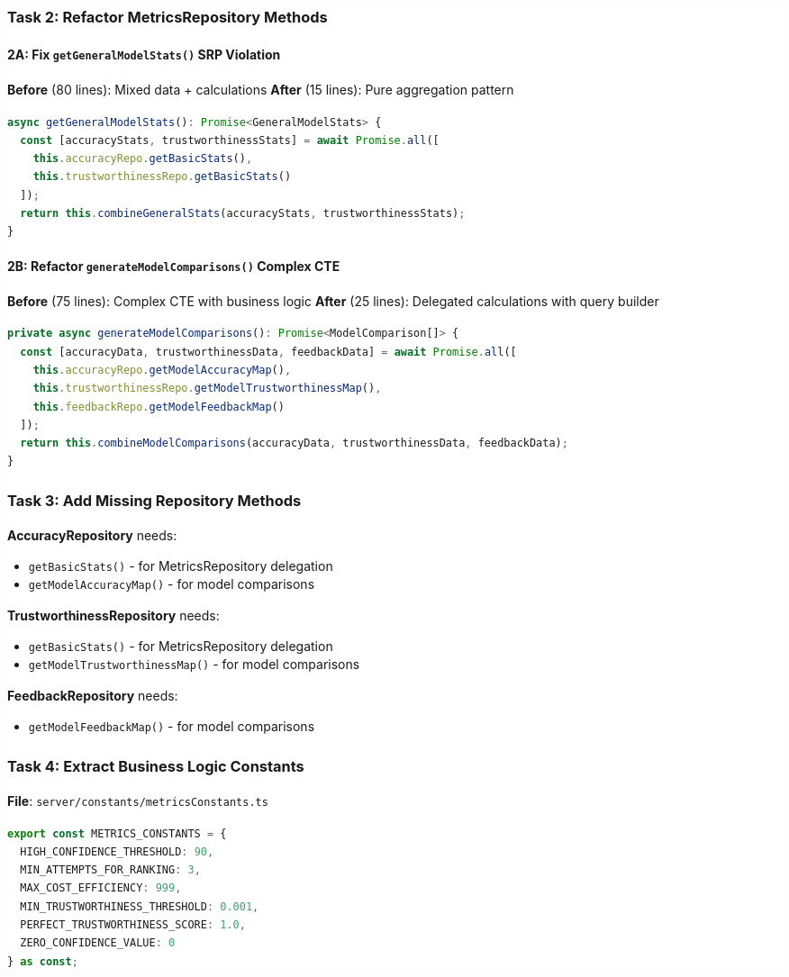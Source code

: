### **Task 2: Refactor MetricsRepository Methods**

#### **2A: Fix `getGeneralModelStats()` SRP Violation**
**Before** (80 lines): Mixed data + calculations
**After** (15 lines): Pure aggregation pattern
```typescript
async getGeneralModelStats(): Promise<GeneralModelStats> {
  const [accuracyStats, trustworthinessStats] = await Promise.all([
    this.accuracyRepo.getBasicStats(),
    this.trustworthinessRepo.getBasicStats()
  ]);
  return this.combineGeneralStats(accuracyStats, trustworthinessStats);
}
```

#### **2B: Refactor `generateModelComparisons()` Complex CTE**
**Before** (75 lines): Complex CTE with business logic
**After** (25 lines): Delegated calculations with query builder
```typescript
private async generateModelComparisons(): Promise<ModelComparison[]> {
  const [accuracyData, trustworthinessData, feedbackData] = await Promise.all([
    this.accuracyRepo.getModelAccuracyMap(),
    this.trustworthinessRepo.getModelTrustworthinessMap(), 
    this.feedbackRepo.getModelFeedbackMap()
  ]);
  return this.combineModelComparisons(accuracyData, trustworthinessData, feedbackData);
}
```

### **Task 3: Add Missing Repository Methods**

**AccuracyRepository** needs:
- `getBasicStats()` - for MetricsRepository delegation
- `getModelAccuracyMap()` - for model comparisons

**TrustworthinessRepository** needs:
- `getBasicStats()` - for MetricsRepository delegation  
- `getModelTrustworthinessMap()` - for model comparisons

**FeedbackRepository** needs:
- `getModelFeedbackMap()` - for model comparisons

### **Task 4: Extract Business Logic Constants**

**File**: `server/constants/metricsConstants.ts`
```typescript
export const METRICS_CONSTANTS = {
  HIGH_CONFIDENCE_THRESHOLD: 90,
  MIN_ATTEMPTS_FOR_RANKING: 3,
  MAX_COST_EFFICIENCY: 999,
  MIN_TRUSTWORTHINESS_THRESHOLD: 0.001,
  PERFECT_TRUSTWORTHINESS_SCORE: 1.0,
  ZERO_CONFIDENCE_VALUE: 0
} as const;
```
